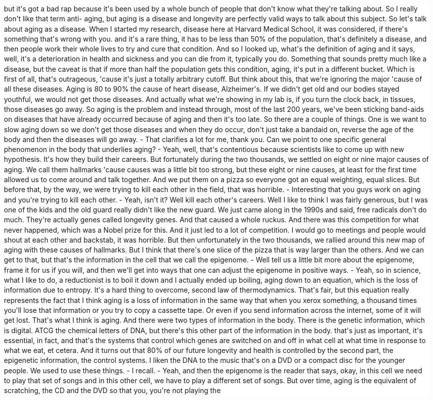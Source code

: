 but it's got a bad rap because it's been used by a whole bunch of people that
don't know what they're talking about. So I really don't like that term anti-
aging, but aging is a disease and longevity are perfectly valid ways to talk
about this subject. So let's talk about aging as a disease. When I started my
research, disease here at Harvard Medical School, it was considered, if there's
something that's wrong with you. and it's a rare thing, it has to be less than
50% of the population, that's definitely a disease, and then people work their
whole lives to try and cure that condition. And so I looked up, what's the
definition of aging and it says, well, it's a deterioration in health and
sickness and you can die from it, typically you do. Something that sounds pretty
much like a disease, but the caveat is that if more than half the population
gets this condition, aging, it's put in a different bucket. Which is first of
all, that's outrageous, 'cause it's just a totally arbitrary cutoff. But think
about this, that we're ignoring the major 'cause of all these diseases. Aging is
80 to 90% the cause of heart disease, Alzheimer's. If we didn't get old and our
bodies stayed youthful, we would not get those diseases. And actually what we're
showing in my lab is, if you turn the clock back, in tissues, those diseases go
away. So aging is the problem and instead through, most of the last 200 years,
we've been sticking band-aids on diseases that have already occurred because of
aging and then it's too late. So there are a couple of things. One is we want to
slow aging down so we don't get those diseases and when they do occur, don't
just take a bandaid on, reverse the age of the body and then the diseases will
go away. - That clarifies a lot for me, thank you. Can we point to one specific
general phenomenon in the body that underlies aging? - Yeah, well, that's
contentious because scientists like to come up with new hypothesis. It's how
they build their careers. But fortunately during the two thousands, we settled
on eight or nine major causes of aging. We call them hallmarks 'cause causes was
a little bit too strong, but these eight or nine causes, at least for the first
time allowed us to come around and talk together. And we put them on a pizza so
everyone got an equal weighting, equal slices. But before that, by the way, we
were trying to kill each other in the field, that was horrible. - Interesting
that you guys work on aging and you're trying to kill each other. - Yeah, isn't
it? Well kill each other's careers. Well I like to think I was fairly generous,
but I was one of the kids and the old guard really didn't like the new guard. We
just came along in the 1990s and said, free radicals don't do much. They're
actually genes called longevity genes. And that caused a whole ruckus. And there
was this competition for what never happened, which was a Nobel prize for this.
And it just led to a lot of competition. I would go to meetings and people would
shout at each other and backstab, it was horrible. But then unfortunately in the
two thousands, we rallied around this new map of aging with these causes of
hallmarks. But I think that there's one slice of the pizza that is way larger
than the others. And we can get to that, but that's the information in the cell
that we call the epigenome. - Well tell us a little bit more about the
epigenome, frame it for us if you will, and then we'll get into ways that one
can adjust the epigenome in positive ways. - Yeah, so in science, what I like to
do, a reductionist is to boil it down and I actually ended up boiling, aging
down to an equation, which is the loss of information due to entropy. It's a
hard thing to overcome, second law of thermodynamics. That's fair, but this
equation really represents the fact that I think aging is a loss of information
in the same way that when you xerox something, a thousand times you'll lose that
information or you try to copy a cassette tape. Or even if you send information
across the internet, some of it will get lost. That's what I think is aging. And
there were two types of information in the body. There is the genetic
information, which is digital. ATCG the chemical letters of DNA, but there's
this other part of the information in the body. that's just as important, it's
essential, in fact, and that's the systems that control which genes are switched
on and off in what cell at what time in response to what we eat, et cetera. And
it turns out that 80% of our future longevity and health is controlled by the
second part, the epigenetic information, the control systems. I liken the DNA to
the music that's on a DVD or a compact disc for the younger people. We used to
use these things. - I recall. - Yeah, and then the epigenome is the reader that
says, okay, in this cell we need to play that set of songs and in this other
cell, we have to play a different set of songs. But over time, aging is the
equivalent of scratching, the CD and the DVD so that you, you're not playing the